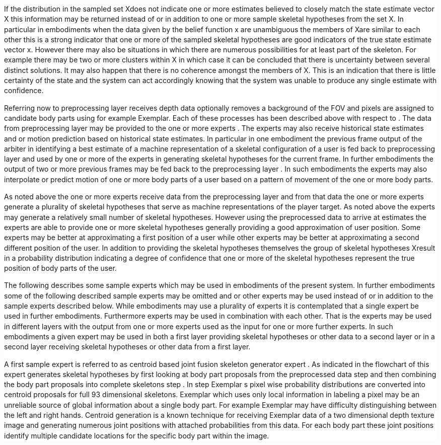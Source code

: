 If the distribution in the sampled set Xdoes not indicate one or more estimates believed to closely match the state estimate vector X this information may be returned instead of or in addition to one or more sample skeletal hypotheses from the set X. In particular in embodiments when the data given by the belief function x are unambiguous the members of Xare similar to each other this is a strong indicator that one or more of the sampled skeletal hypotheses are good indicators of the true state estimate vector x. However there may also be situations in which there are numerous possibilities for at least part of the skeleton. For example there may be two or more clusters within X in which case it can be concluded that there is uncertainty between several distinct solutions. It may also happen that there is no coherence amongst the members of X. This is an indication that there is little certainty of the state and the system can act accordingly knowing that the system was unable to produce any single estimate with confidence.

Referring now to preprocessing layer receives depth data optionally removes a background of the FOV and pixels are assigned to candidate body parts using for example Exemplar. Each of these processes has been described above with respect to . The data from preprocessing layer may be provided to the one or more experts . The experts may also receive historical state estimates and or motion prediction based on historical state estimates. In particular in one embodiment the previous frame output of the arbiter in identifying a best estimate of a machine representation of a skeletal configuration of a user is fed back to preprocessing layer and used by one or more of the experts in generating skeletal hypotheses for the current frame. In further embodiments the output of two or more previous frames may be fed back to the preprocessing layer . In such embodiments the experts may also interpolate or predict motion of one or more body parts of a user based on a pattern of movement of the one or more body parts.

As noted above the one or more experts receive data from the preprocessing layer and from that data the one or more experts generate a plurality of skeletal hypotheses that serve as machine representations of the player target. As noted above the experts may generate a relatively small number of skeletal hypotheses. However using the preprocessed data to arrive at estimates the experts are able to provide one or more skeletal hypotheses generally providing a good approximation of user position. Some experts may be better at approximating a first position of a user while other experts may be better at approximating a second different position of the user. In addition to providing the skeletal hypotheses themselves the group of skeletal hypotheses Xresult in a probability distribution indicating a degree of confidence that one or more of the skeletal hypotheses represent the true position of body parts of the user.

The following describes some sample experts which may be used in embodiments of the present system. In further embodiments some of the following described sample experts may be omitted and or other experts may be used instead of or in addition to the sample experts described below. While embodiments may use a plurality of experts it is contemplated that a single expert be used in further embodiments. Furthermore experts may be used in combination with each other. That is the experts may be used in different layers with the output from one or more experts used as the input for one or more further experts. In such embodiments a given expert may be used in both a first layer providing skeletal hypotheses or other data to a second layer or in a second layer receiving skeletal hypotheses or other data from a first layer.

A first sample expert is referred to as centroid based joint fusion skeleton generator expert . As indicated in the flowchart of this expert generates skeletal hypotheses by first looking at body part proposals from the preprocessed data step and then combining the body part proposals into complete skeletons step . In step Exemplar s pixel wise probability distributions are converted into centroid proposals for full 93 dimensional skeletons. Exemplar which uses only local information in labeling a pixel may be an unreliable source of global information about a single body part. For example Exemplar may have difficulty distinguishing between the left and right hands. Centroid generation is a known technique for receiving Exemplar data of a two dimensional depth texture image and generating numerous joint positions with attached probabilities from this data. For each body part these joint positions identify multiple candidate locations for the specific body part within the image.
